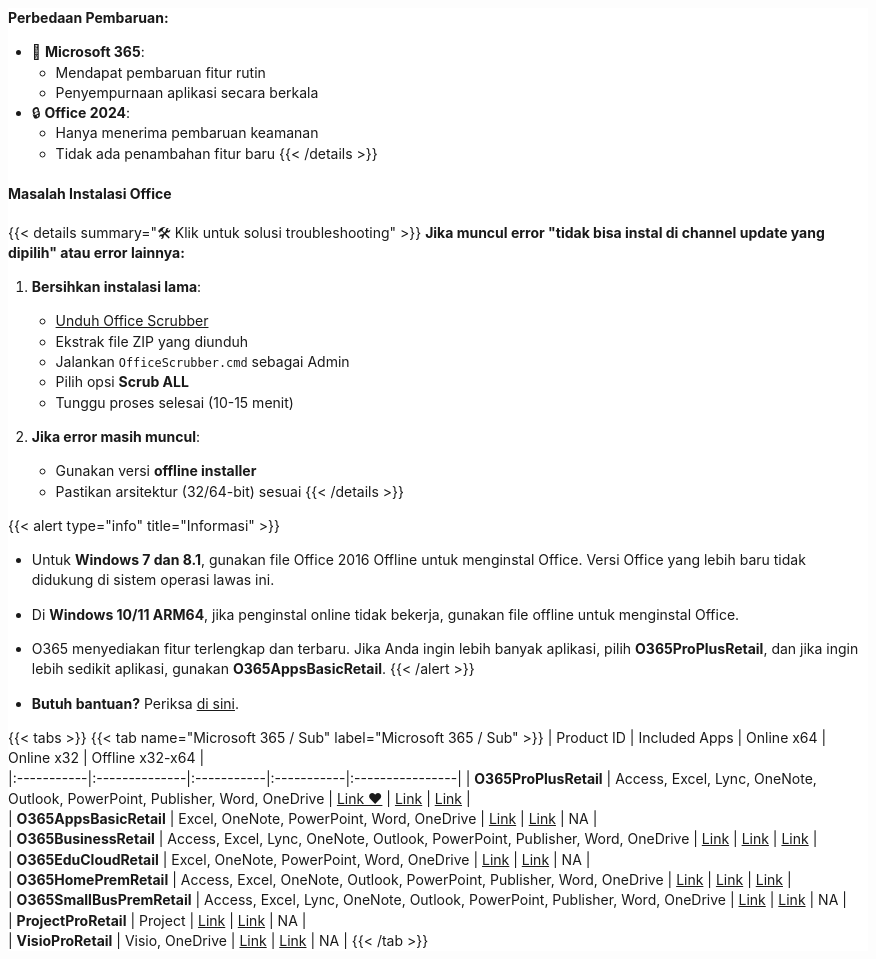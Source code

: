 **Perbedaan Pembaruan:**
- 🔄 **Microsoft 365**: 
  - Mendapat pembaruan fitur rutin
  - Penyempurnaan aplikasi secara berkala
- 🔒 **Office 2024**:
  - Hanya menerima pembaruan keamanan
  - Tidak ada penambahan fitur baru
{{< /details >}}

#### Masalah Instalasi Office

{{< details summary="🛠️ Klik untuk solusi troubleshooting" >}}
**Jika muncul error "tidak bisa instal di channel update yang dipilih" atau error lainnya:**

1. **Bersihkan instalasi lama**:
   - [Unduh Office Scrubber](https://github.com/abbodi1406/WHD/raw/master/scripts/OfficeScrubber_13.zip)
   - Ekstrak file ZIP yang diunduh
   - Jalankan `OfficeScrubber.cmd` sebagai Admin
   - Pilih opsi **Scrub ALL**
   - Tunggu proses selesai (10-15 menit)

2. **Jika error masih muncul**:
   - Gunakan versi **offline installer**
   - Pastikan arsitektur (32/64-bit) sesuai
{{< /details >}}

{{< alert type="info" title="Informasi" >}}

- Untuk **Windows 7 dan 8.1**, gunakan file Office 2016 Offline untuk menginstal Office. Versi Office yang lebih baru tidak didukung di sistem operasi lawas ini.
  
- Di **Windows 10/11 ARM64**, jika penginstal online tidak bekerja, gunakan file offline untuk menginstal Office.

- O365 menyediakan fitur terlengkap dan terbaru. Jika Anda ingin lebih banyak aplikasi, pilih **O365ProPlusRetail**, dan jika ingin lebih sedikit aplikasi, gunakan **O365AppsBasicRetail**.
{{< /alert >}}

- **Butuh bantuan?** Periksa [di sini](../troubleshoot).

{{< tabs >}}
  {{< tab name="Microsoft 365 / Sub" label="Microsoft 365 / Sub" >}}
| Product ID | Included Apps | Online x64 | Online x32 | Offline x32-x64 |     
|:-----------|:--------------|:-----------|:-----------|:----------------|
| **O365ProPlusRetail** | Access, Excel, Lync, OneNote, Outlook, PowerPoint, Publisher, Word, OneDrive |  [Link ❤️](https://c2rsetup.officeapps.live.com/c2r/download.aspx?ProductreleaseID=O365ProPlusRetail&platform=x64&language=en-us&version=O16GA) |  [Link](https://c2rsetup.officeapps.live.com/c2r/download.aspx?ProductreleaseID=O365ProPlusRetail&platform=x86&language=en-us&version=O16GA) |  [Link](https://officecdn.microsoft.com/db/492350f6-3a01-4f97-b9c0-c7c6ddf67d60/media/en-us/O365ProPlusRetail.img) |  
| **O365AppsBasicRetail** | Excel, OneNote, PowerPoint, Word, OneDrive |  [Link](https://c2rsetup.officeapps.live.com/c2r/download.aspx?ProductreleaseID=O365AppsBasicRetail&platform=x64&language=en-us&version=O16GA) |  [Link](https://c2rsetup.officeapps.live.com/c2r/download.aspx?ProductreleaseID=O365AppsBasicRetail&platform=x86&language=en-us&version=O16GA) |   NA |  
| **O365BusinessRetail** | Access, Excel, Lync, OneNote, Outlook, PowerPoint, Publisher, Word, OneDrive |  [Link](https://c2rsetup.officeapps.live.com/c2r/download.aspx?ProductreleaseID=O365BusinessRetail&platform=x64&language=en-us&version=O16GA) |  [Link](https://c2rsetup.officeapps.live.com/c2r/download.aspx?ProductreleaseID=O365BusinessRetail&platform=x86&language=en-us&version=O16GA) |  [Link](https://officecdn.microsoft.com/db/492350f6-3a01-4f97-b9c0-c7c6ddf67d60/media/en-us/O365BusinessRetail.img) |  
| **O365EduCloudRetail** | Excel, OneNote, PowerPoint, Word, OneDrive |  [Link](https://c2rsetup.officeapps.live.com/c2r/download.aspx?ProductreleaseID=O365EduCloudRetail&platform=x64&language=en-us&version=O16GA) |  [Link](https://c2rsetup.officeapps.live.com/c2r/download.aspx?ProductreleaseID=O365EduCloudRetail&platform=x86&language=en-us&version=O16GA) |   NA |  
| **O365HomePremRetail** | Access, Excel, OneNote, Outlook, PowerPoint, Publisher, Word, OneDrive |  [Link](https://c2rsetup.officeapps.live.com/c2r/download.aspx?ProductreleaseID=O365HomePremRetail&platform=x64&language=en-us&version=O16GA) |  [Link](https://c2rsetup.officeapps.live.com/c2r/download.aspx?ProductreleaseID=O365HomePremRetail&platform=x86&language=en-us&version=O16GA) |  [Link](https://officecdn.microsoft.com/db/492350f6-3a01-4f97-b9c0-c7c6ddf67d60/media/en-us/O365HomePremRetail.img) |  
| **O365SmallBusPremRetail** | Access, Excel, Lync, OneNote, Outlook, PowerPoint, Publisher, Word, OneDrive |  [Link](https://c2rsetup.officeapps.live.com/c2r/download.aspx?ProductreleaseID=O365SmallBusPremRetail&platform=x64&language=en-us&version=O16GA) |  [Link](https://c2rsetup.officeapps.live.com/c2r/download.aspx?ProductreleaseID=O365SmallBusPremRetail&platform=x86&language=en-us&version=O16GA) |   NA |  
| **ProjectProRetail** | Project |  [Link](https://c2rsetup.officeapps.live.com/c2r/download.aspx?ProductreleaseID=ProjectProRetail&platform=x64&language=en-us&version=O16GA) |  [Link](https://c2rsetup.officeapps.live.com/c2r/download.aspx?ProductreleaseID=ProjectProRetail&platform=x86&language=en-us&version=O16GA) |   NA |  
| **VisioProRetail** | Visio, OneDrive |  [Link](https://c2rsetup.officeapps.live.com/c2r/download.aspx?ProductreleaseID=VisioProRetail&platform=x64&language=en-us&version=O16GA) |  [Link](https://c2rsetup.officeapps.live.com/c2r/download.aspx?ProductreleaseID=VisioProRetail&platform=x86&language=en-us&version=O16GA) |   NA |
  {{< /tab >}}
